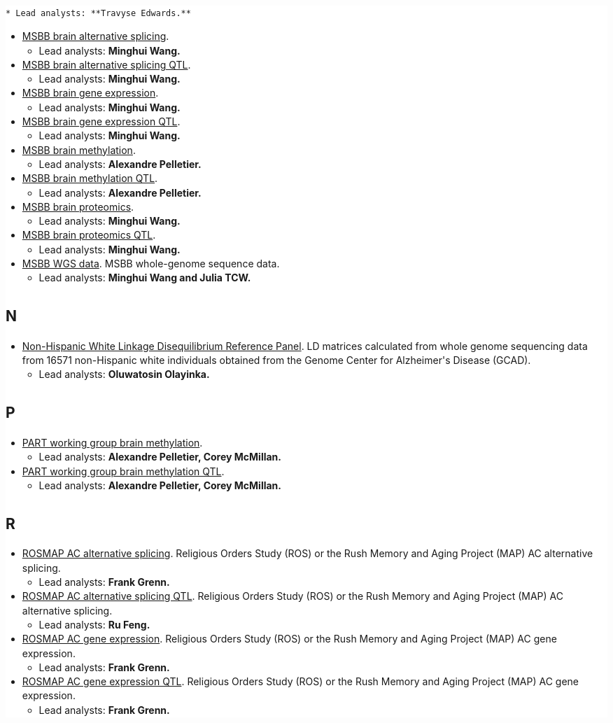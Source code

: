 	* Lead analysts: **Travyse Edwards.**
* [MSBB brain alternative splicing](https://github.com/StatFunGen/xqtl-resources/tree/main/content/xqtl-data/omics/MSBB_brain_splicing.md).
	* Lead analysts: **Minghui Wang.**
* [MSBB brain alternative splicing QTL](https://github.com/StatFunGen/xqtl-resources/tree/main/content/xqtl-data/qtl/MSBB_brain_splicing_qtl.md).
	* Lead analysts: **Minghui Wang.**
* [MSBB brain gene expression](https://github.com/StatFunGen/xqtl-resources/tree/main/content/xqtl-data/omics/MSBB_brain_expression.md).
	* Lead analysts: **Minghui Wang.**
* [MSBB brain gene expression QTL](https://github.com/StatFunGen/xqtl-resources/tree/main/content/xqtl-data/qtl/MSBB_brain_expression_qtl.md).
	* Lead analysts: **Minghui Wang.**
* [MSBB brain methylation](https://github.com/StatFunGen/xqtl-resources/tree/main/content/xqtl-data/omics/MSBB_brain_methylation.md).
	* Lead analysts: **Alexandre Pelletier.**
* [MSBB brain methylation QTL](https://github.com/StatFunGen/xqtl-resources/tree/main/content/xqtl-data/qtl/MSBB_brain_methylation_qtl.md).
	* Lead analysts: **Alexandre Pelletier.**
* [MSBB brain proteomics](https://github.com/StatFunGen/xqtl-resources/tree/main/content/xqtl-data/omics/MSBB_proteomics.md).
	* Lead analysts: **Minghui Wang.**
* [MSBB brain proteomics QTL](https://github.com/StatFunGen/xqtl-resources/tree/main/content/xqtl-data/qtl/MSBB_proteomics_qtl.md).
	* Lead analysts: **Minghui Wang.**
* [MSBB WGS data](https://github.com/StatFunGen/xqtl-resources/tree/main/content/xqtl-data/omics/MSBB_WGS.md). MSBB whole-genome sequence data.
	* Lead analysts: **Minghui Wang and Julia TCW.**

## N
* [Non-Hispanic White Linkage Disequilibrium Reference Panel](https://github.com/StatFunGen/xqtl-resources/tree/main/content/xqtl-data/reference_data/ld_reference.md). LD matrices calculated from whole genome sequencing data from 16571 non-Hispanic white individuals obtained from the Genome Center for Alzheimer's Disease (GCAD).
	* Lead analysts: **Oluwatosin Olayinka.**

## P
* [PART working group brain methylation](https://github.com/StatFunGen/xqtl-resources/tree/main/content/xqtl-data/omics/PART_brain_methylation.md).
	* Lead analysts: **Alexandre Pelletier, Corey McMillan.**
* [PART working group brain methylation QTL](https://github.com/StatFunGen/xqtl-resources/tree/main/content/xqtl-data/qtl/PART_brain_methylation_qtl.md).
	* Lead analysts: **Alexandre Pelletier, Corey McMillan.**

## R
* [ROSMAP AC alternative splicing](https://github.com/StatFunGen/xqtl-resources/tree/main/content/xqtl-data/omics/ROSMAP_AC_splicing.md). Religious Orders Study (ROS) or the Rush Memory and Aging Project (MAP) AC alternative splicing.
	* Lead analysts: **Frank Grenn.**
* [ROSMAP AC alternative splicing QTL](https://github.com/StatFunGen/xqtl-resources/tree/main/content/xqtl-data/qtl/ROSMAP_AC_splicing_qtl.md). Religious Orders Study (ROS) or the Rush Memory and Aging Project (MAP) AC alternative splicing.
	* Lead analysts: **Ru Feng.**
* [ROSMAP AC gene expression](https://github.com/StatFunGen/xqtl-resources/tree/main/content/xqtl-data/omics/ROSMAP_AC_expression.md). Religious Orders Study (ROS) or the Rush Memory and Aging Project (MAP) AC gene expression.
	* Lead analysts: **Frank Grenn.**
* [ROSMAP AC gene expression QTL](https://github.com/StatFunGen/xqtl-resources/tree/main/content/xqtl-data/qtl/ROSMAP_AC_expression_qtl.md). Religious Orders Study (ROS) or the Rush Memory and Aging Project (MAP) AC gene expression.
	* Lead analysts: **Frank Grenn.**